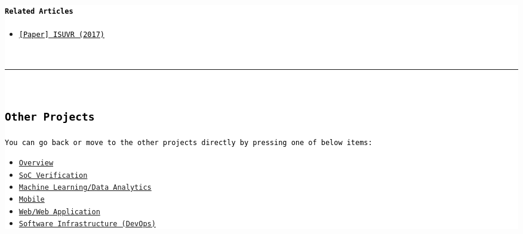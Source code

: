 </div>

<h4><code>Related Articles</code></h4>
<ul>
   <li><a href="https://ieeexplore.ieee.org/document/7988642"><code>[Paper] ISUVR (2017)</code></a></li>
</ul>
<br/>
<hr />
<br/>

<h2><code>Other Projects</code></h2>
<p><code>You can go back or move to the other projects directly by pressing one of below items:</code></p>

<ul>
  <li><code><a href="https://garygitgit.github.io/projects">Overview</a></code></li>
  <li><code><a href="https://garygitgit.github.io/projects/11-system-on-chip">SoC Verification</a></code></li>
  <li><code><a href="https://garygitgit.github.io/projects/13-ml-data">Machine Learning/Data Analytics</a></code></li>
  <li><code><a href="https://garygitgit.github.io/projects/14-mobile">Mobile</a></code></li>
  <li><code><a href="https://garygitgit.github.io/projects/15-webpage">Web/Web Application</a></code></li>
  <li><code><a href="https://garygitgit.github.io/projects/16-sw-infra">Software Infrastructure (DevOps)</a></code></li>
</ul>


<script src="https://cdn.jsdelivr.net/npm/vue/dist/vue.js"></script>
<style>
code{
    color: #000000;
}
.chip{
    display: inline-block;
    padding: 0 15px;
    height: 30px;
    font-size: 12px;
    line-height: 30px;
    border-radius: 25px;
    background-color: #f1f1f1;
}
.lang{
    background-color: #673AB7;
    color: #FFFFFF;
}
.db{
    background-color: #009688;
    color: #FFFFFF;
}
.frontend{
    background-color: #0D47A1;
    color: #FFFFFF;
}
.backend{
    background-color: #FF5722;
    color: #FFFFFF;
}
.devops{
    background-color: #607D8B;
    color: #FFFFFF;
}
.tools{
    background-color: #FF6F00;
    color: #FFFFFF;